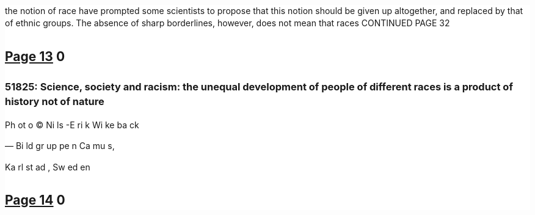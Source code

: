 the notion of race have prompted 
some scientists to propose that this 
notion should be given up altogether, 
and replaced by that of ethnic groups. 
The absence of sharp borderlines, 
however, does not mean that races 
CONTINUED PAGE 32

## [Page 13](074906engo.pdf#page=13) 0

### 51825: Science, society and racism: the unequal development of people of different races is a product of history not of nature

Ph
ot
o 
© 
Ni
ls
-E
ri
k 
Wi
ke
ba
ck
 
— 
Bi
ld
gr
up
pe
n 
Ca
mu
s,
 
Ka
rl
st
ad
, 
Sw
ed
en
 
 

## [Page 14](074906engo.pdf#page=14) 0
